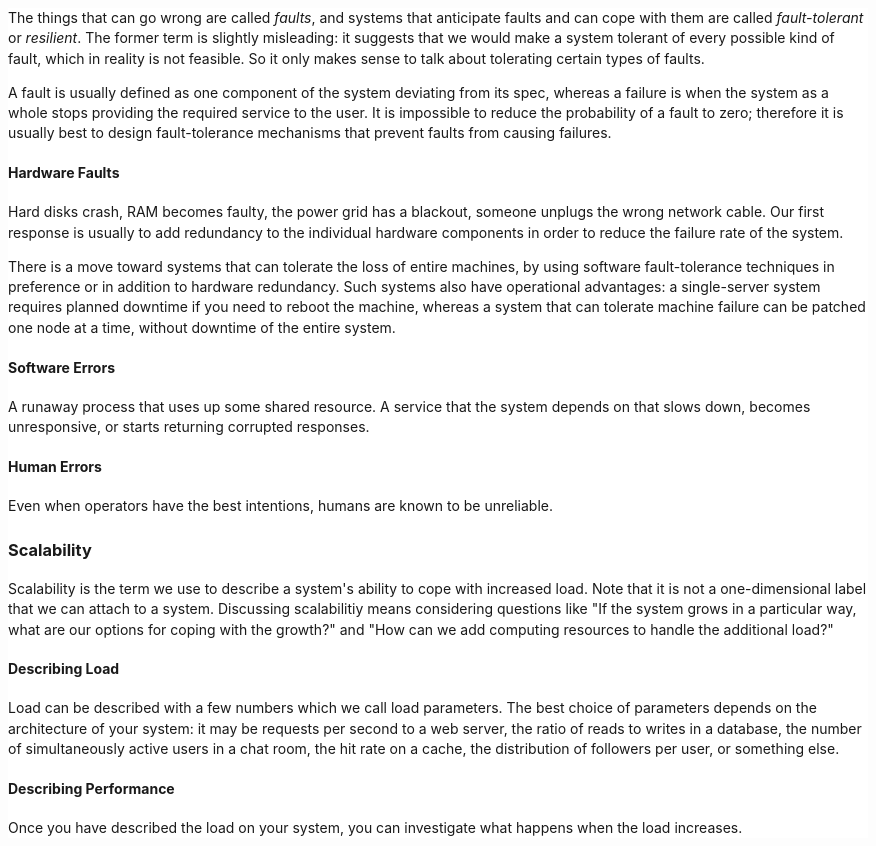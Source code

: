 The things that can go wrong are called _faults_, and systems that anticipate faults and can cope with them are called _fault-tolerant_ or _resilient_. The former term is slightly misleading: it suggests that we would make a system tolerant of every possible kind of fault, which in reality is not feasible.
So it only makes sense to talk about tolerating certain types of faults.

A fault is usually defined as one component of the system deviating from its spec, whereas a failure is when the system as a whole stops providing the required service to the user.
It is impossible to reduce the probability of a fault to zero; therefore it is usually best to design fault-tolerance mechanisms that prevent faults from causing failures.

#### Hardware Faults

Hard disks crash, RAM becomes faulty, the power grid has a blackout, someone unplugs the wrong network cable.
Our first response is usually to add redundancy to the individual hardware components in order to reduce the failure rate of the system.

There is a move toward systems that can tolerate the loss of entire machines, by using software fault-tolerance techniques in preference or in addition to hardware redundancy.
Such systems also have operational advantages: a single-server system requires planned downtime if you need to reboot the machine, whereas a system that can tolerate machine failure can be patched one node at a time, without downtime of the entire system.

#### Software Errors

A runaway process that uses up some shared resource.
A service that the system depends on that slows down, becomes unresponsive, or starts returning corrupted responses.

#### Human Errors

Even when operators have the best intentions, humans are known to be unreliable.

### Scalability

Scalability is the term we use to describe a system's ability to cope with increased load.
Note that it is not a one-dimensional label that we can attach to a system.
Discussing scalabilitiy means considering questions like "If the system grows in a particular way, what are our options for coping with the growth?" and "How can we add computing resources to handle the additional load?"

#### Describing Load

Load can be described with a few numbers which we call load parameters.
The best choice of parameters depends on the architecture of your system: it may be requests per second to a web server, the ratio of reads to writes in a database, the number of simultaneously active users in a chat room, the hit rate on a cache, the distribution of followers per user, or something else.

#### Describing Performance

Once you have described the load on your system, you can investigate what happens when the load increases.
